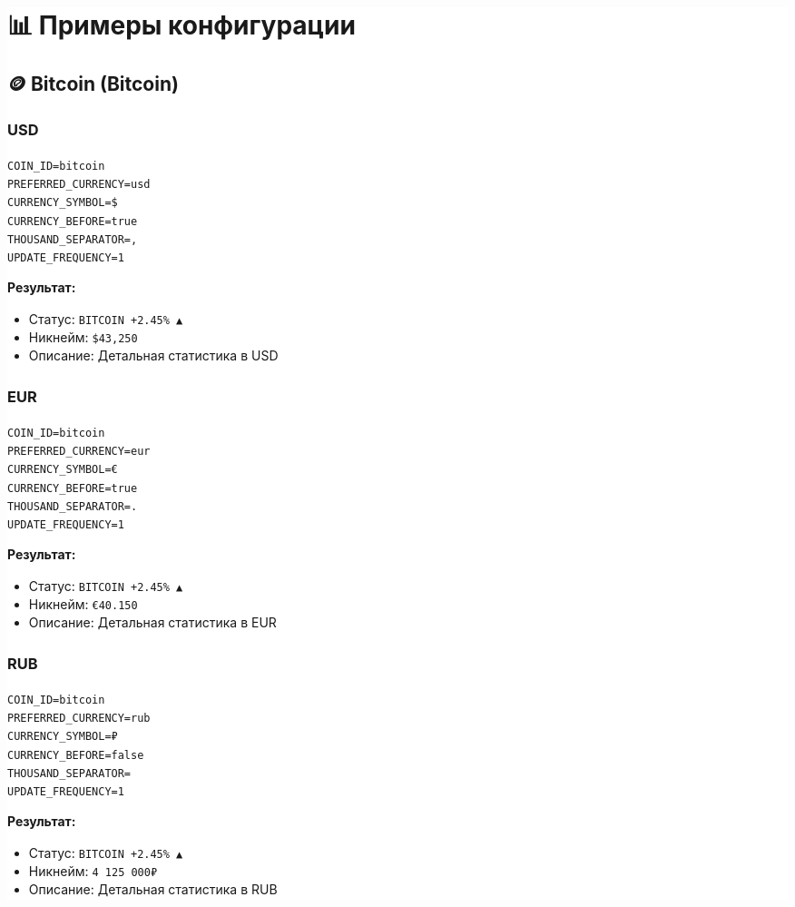 # 📊 Примеры конфигурации

## 🪙 Bitcoin (Bitcoin)

### USD

```env
COIN_ID=bitcoin
PREFERRED_CURRENCY=usd
CURRENCY_SYMBOL=$
CURRENCY_BEFORE=true
THOUSAND_SEPARATOR=,
UPDATE_FREQUENCY=1
```

**Результат:**

- Статус: `BITCOIN +2.45% ▲`
- Никнейм: `$43,250`
- Описание: Детальная статистика в USD

### EUR

```env
COIN_ID=bitcoin
PREFERRED_CURRENCY=eur
CURRENCY_SYMBOL=€
CURRENCY_BEFORE=true
THOUSAND_SEPARATOR=.
UPDATE_FREQUENCY=1
```

**Результат:**

- Статус: `BITCOIN +2.45% ▲`
- Никнейм: `€40.150`
- Описание: Детальная статистика в EUR

### RUB

```env
COIN_ID=bitcoin
PREFERRED_CURRENCY=rub
CURRENCY_SYMBOL=₽
CURRENCY_BEFORE=false
THOUSAND_SEPARATOR=
UPDATE_FREQUENCY=1
```

**Результат:**

- Статус: `BITCOIN +2.45% ▲`
- Никнейм: `4 125 000₽`
- Описание: Детальная статистика в RUB
